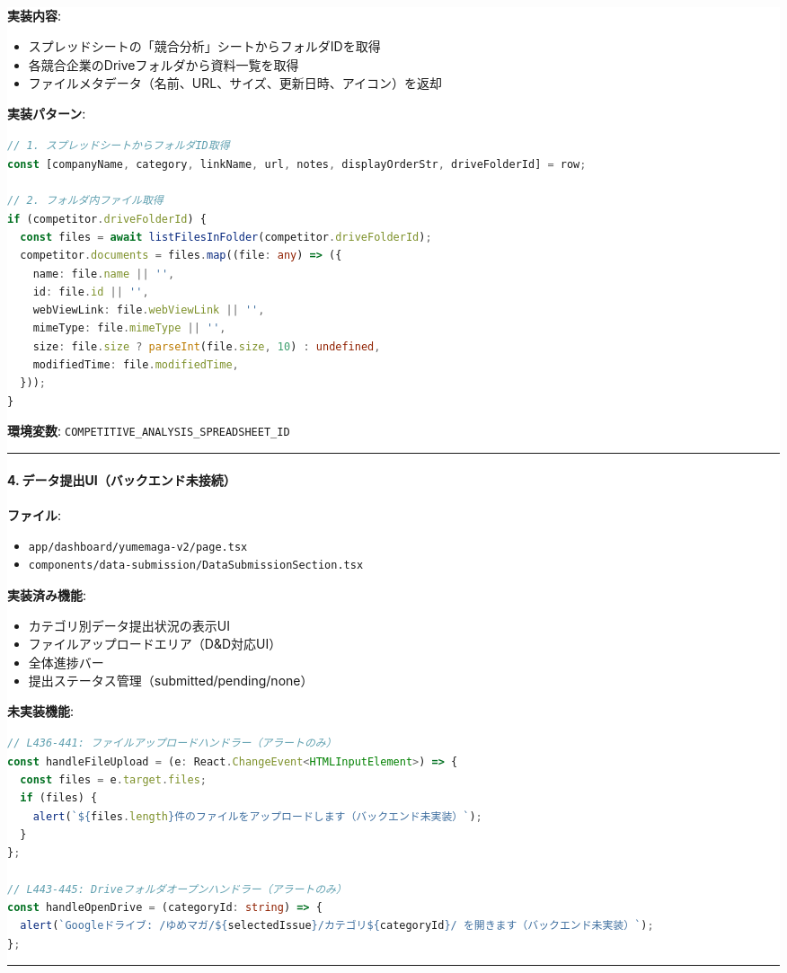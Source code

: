 **実装内容**:
- スプレッドシートの「競合分析」シートからフォルダIDを取得
- 各競合企業のDriveフォルダから資料一覧を取得
- ファイルメタデータ（名前、URL、サイズ、更新日時、アイコン）を返却

**実装パターン**:
```typescript
// 1. スプレッドシートからフォルダID取得
const [companyName, category, linkName, url, notes, displayOrderStr, driveFolderId] = row;

// 2. フォルダ内ファイル取得
if (competitor.driveFolderId) {
  const files = await listFilesInFolder(competitor.driveFolderId);
  competitor.documents = files.map((file: any) => ({
    name: file.name || '',
    id: file.id || '',
    webViewLink: file.webViewLink || '',
    mimeType: file.mimeType || '',
    size: file.size ? parseInt(file.size, 10) : undefined,
    modifiedTime: file.modifiedTime,
  }));
}
```

**環境変数**: `COMPETITIVE_ANALYSIS_SPREADSHEET_ID`

---

#### 4. データ提出UI（バックエンド未接続）

**ファイル**:
- `app/dashboard/yumemaga-v2/page.tsx`
- `components/data-submission/DataSubmissionSection.tsx`

**実装済み機能**:
- カテゴリ別データ提出状況の表示UI
- ファイルアップロードエリア（D&D対応UI）
- 全体進捗バー
- 提出ステータス管理（submitted/pending/none）

**未実装機能**:
```typescript
// L436-441: ファイルアップロードハンドラー（アラートのみ）
const handleFileUpload = (e: React.ChangeEvent<HTMLInputElement>) => {
  const files = e.target.files;
  if (files) {
    alert(`${files.length}件のファイルをアップロードします（バックエンド未実装）`);
  }
};

// L443-445: Driveフォルダオープンハンドラー（アラートのみ）
const handleOpenDrive = (categoryId: string) => {
  alert(`Googleドライブ: /ゆめマガ/${selectedIssue}/カテゴリ${categoryId}/ を開きます（バックエンド未実装）`);
};
```

---